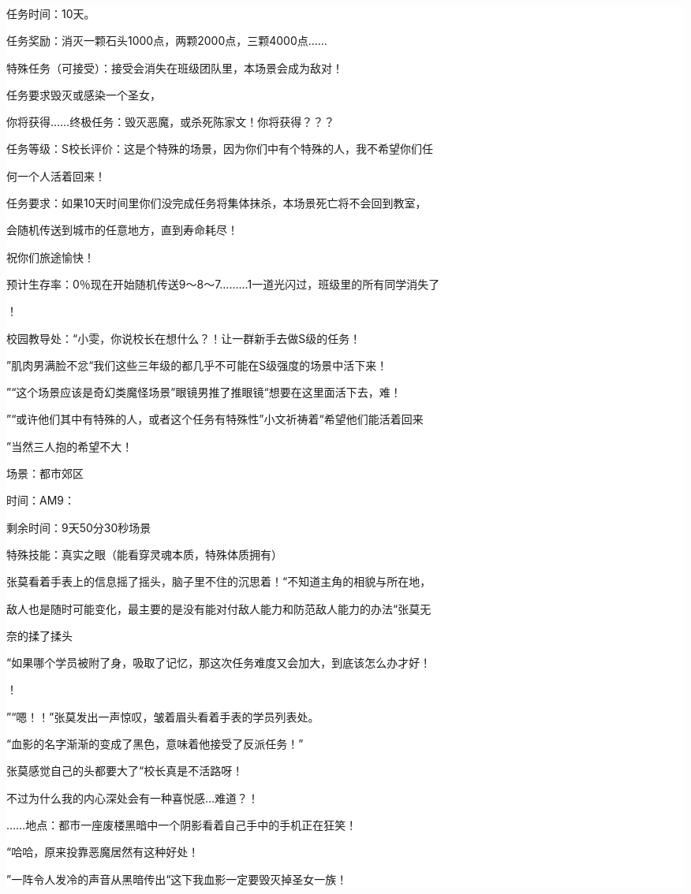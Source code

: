 任务时间：10天。

任务奖励：消灭一颗石头1000点，两颗2000点，三颗4000点……

特殊任务（可接受）：接受会消失在班级团队里，本场景会成为敌对！

任务要求毁灭或感染一个圣女，

你将获得……终极任务：毁灭恶魔，或杀死陈家文！你将获得？？？

任务等级：S校长评价：这是个特殊的场景，因为你们中有个特殊的人，我不希望你们任

何一个人活着回来！

任务要求：如果10天时间里你们没完成任务将集体抹杀，本场景死亡将不会回到教室，

会随机传送到城市的任意地方，直到寿命耗尽！

祝你们旅途愉快！

预计生存率：0％现在开始随机传送9～8～7………1一道光闪过，班级里的所有同学消失了

！

校园教导处：“小雯，你说校长在想什么？！让一群新手去做S级的任务！

”肌肉男满脸不忿“我们这些三年级的都几乎不可能在S级强度的场景中活下来！

”“这个场景应该是奇幻类魔怪场景”眼镜男推了推眼镜“想要在这里面活下去，难！

”“或许他们其中有特殊的人，或者这个任务有特殊性”小文祈祷着“希望他们能活着回来

”当然三人抱的希望不大！

场景：都市郊区

时间：AM9：

剩余时间：9天50分30秒场景

特殊技能：真实之眼（能看穿灵魂本质，特殊体质拥有）

张莫看着手表上的信息摇了摇头，脑子里不住的沉思着！“不知道主角的相貌与所在地，

敌人也是随时可能变化，最主要的是没有能对付敌人能力和防范敌人能力的办法“张莫无

奈的揉了揉头

“如果哪个学员被附了身，吸取了记忆，那这次任务难度又会加大，到底该怎么办才好！

！

”“嗯！！”张莫发出一声惊叹，皱着眉头看着手表的学员列表处。

“血影的名字渐渐的变成了黑色，意味着他接受了反派任务！”

张莫感觉自己的头都要大了“校长真是不活路呀！

不过为什么我的内心深处会有一种喜悦感…难道？！

……地点：都市一座废楼黑暗中一个阴影看着自己手中的手机正在狂笑！

“哈哈，原来投靠恶魔居然有这种好处！

”一阵令人发冷的声音从黑暗传出“这下我血影一定要毁灭掉圣女一族！
